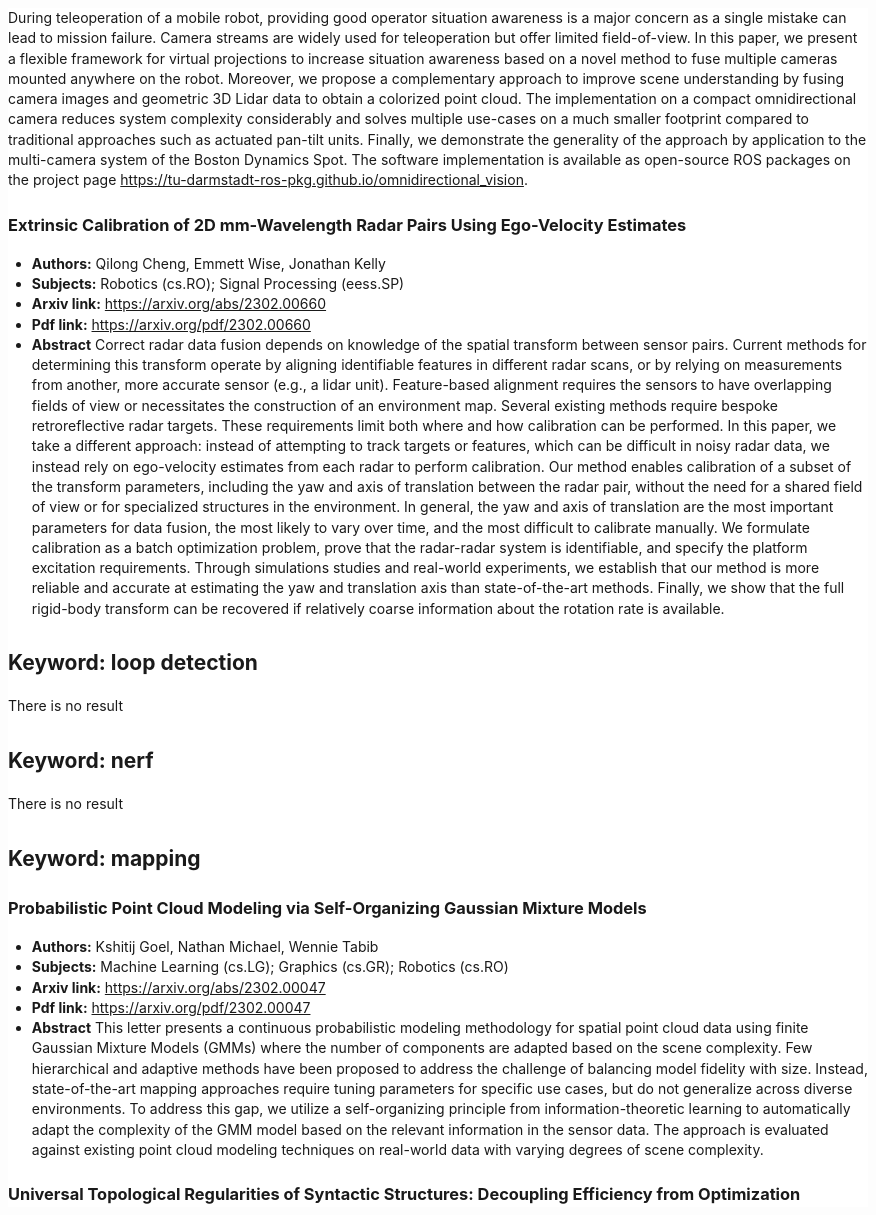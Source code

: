  During teleoperation of a mobile robot, providing good operator situation awareness is a major concern as a single mistake can lead to mission failure. Camera streams are widely used for teleoperation but offer limited field-of-view. In this paper, we present a flexible framework for virtual projections to increase situation awareness based on a novel method to fuse multiple cameras mounted anywhere on the robot. Moreover, we propose a complementary approach to improve scene understanding by fusing camera images and geometric 3D Lidar data to obtain a colorized point cloud. The implementation on a compact omnidirectional camera reduces system complexity considerably and solves multiple use-cases on a much smaller footprint compared to traditional approaches such as actuated pan-tilt units. Finally, we demonstrate the generality of the approach by application to the multi-camera system of the Boston Dynamics Spot. The software implementation is available as open-source ROS packages on the project page https://tu-darmstadt-ros-pkg.github.io/omnidirectional_vision.
### Extrinsic Calibration of 2D mm-Wavelength Radar Pairs Using Ego-Velocity  Estimates
 - **Authors:** Qilong Cheng, Emmett Wise, Jonathan Kelly
 - **Subjects:** Robotics (cs.RO); Signal Processing (eess.SP)
 - **Arxiv link:** https://arxiv.org/abs/2302.00660
 - **Pdf link:** https://arxiv.org/pdf/2302.00660
 - **Abstract**
 Correct radar data fusion depends on knowledge of the spatial transform between sensor pairs. Current methods for determining this transform operate by aligning identifiable features in different radar scans, or by relying on measurements from another, more accurate sensor (e.g., a lidar unit). Feature-based alignment requires the sensors to have overlapping fields of view or necessitates the construction of an environment map. Several existing methods require bespoke retroreflective radar targets. These requirements limit both where and how calibration can be performed. In this paper, we take a different approach: instead of attempting to track targets or features, which can be difficult in noisy radar data, we instead rely on ego-velocity estimates from each radar to perform calibration. Our method enables calibration of a subset of the transform parameters, including the yaw and axis of translation between the radar pair, without the need for a shared field of view or for specialized structures in the environment. In general, the yaw and axis of translation are the most important parameters for data fusion, the most likely to vary over time, and the most difficult to calibrate manually. We formulate calibration as a batch optimization problem, prove that the radar-radar system is identifiable, and specify the platform excitation requirements. Through simulations studies and real-world experiments, we establish that our method is more reliable and accurate at estimating the yaw and translation axis than state-of-the-art methods. Finally, we show that the full rigid-body transform can be recovered if relatively coarse information about the rotation rate is available.
## Keyword: loop detection
There is no result 
## Keyword: nerf
There is no result 
## Keyword: mapping
### Probabilistic Point Cloud Modeling via Self-Organizing Gaussian Mixture  Models
 - **Authors:** Kshitij Goel, Nathan Michael, Wennie Tabib
 - **Subjects:** Machine Learning (cs.LG); Graphics (cs.GR); Robotics (cs.RO)
 - **Arxiv link:** https://arxiv.org/abs/2302.00047
 - **Pdf link:** https://arxiv.org/pdf/2302.00047
 - **Abstract**
 This letter presents a continuous probabilistic modeling methodology for spatial point cloud data using finite Gaussian Mixture Models (GMMs) where the number of components are adapted based on the scene complexity. Few hierarchical and adaptive methods have been proposed to address the challenge of balancing model fidelity with size. Instead, state-of-the-art mapping approaches require tuning parameters for specific use cases, but do not generalize across diverse environments. To address this gap, we utilize a self-organizing principle from information-theoretic learning to automatically adapt the complexity of the GMM model based on the relevant information in the sensor data. The approach is evaluated against existing point cloud modeling techniques on real-world data with varying degrees of scene complexity.
### Universal Topological Regularities of Syntactic Structures: Decoupling  Efficiency from Optimization